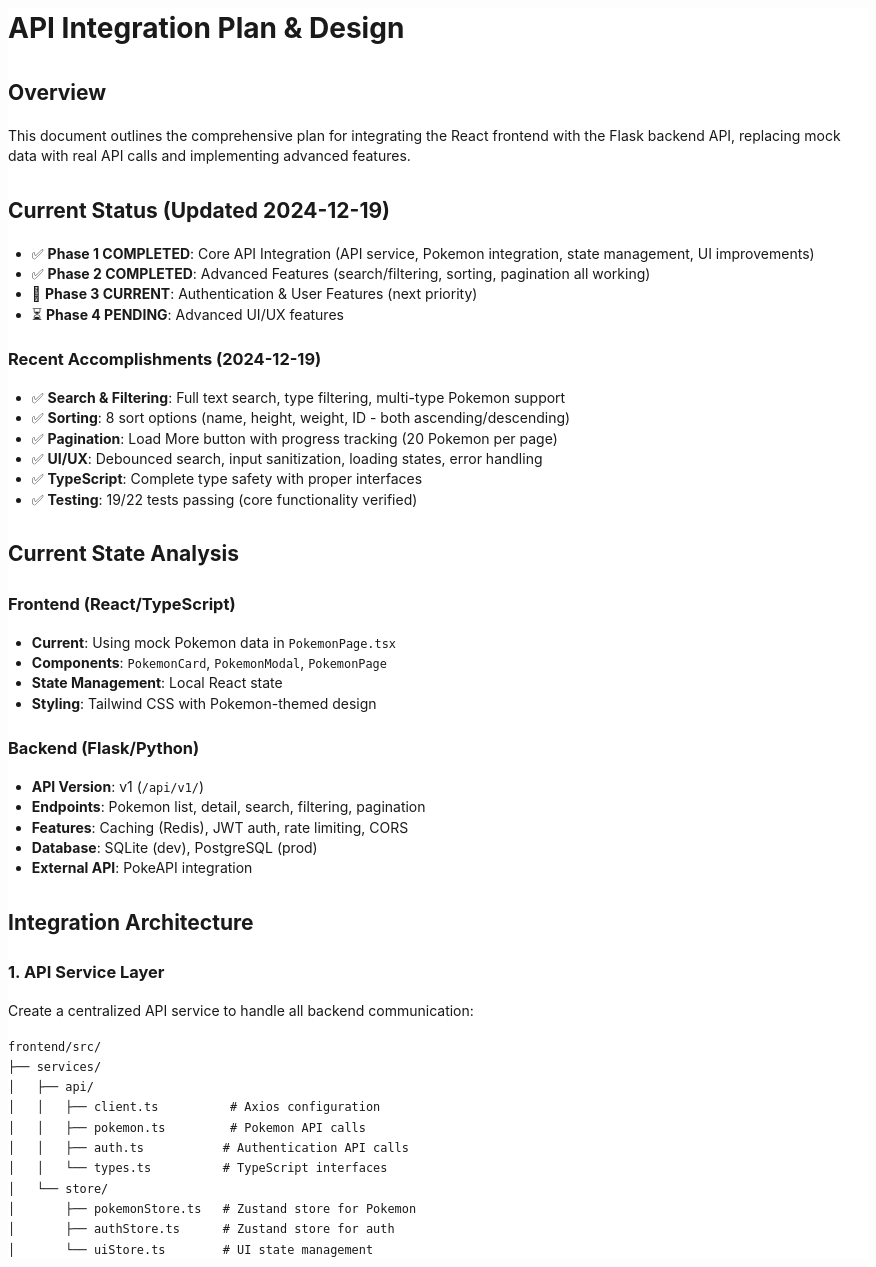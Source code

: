 # API Integration Plan & Design

## Overview
This document outlines the comprehensive plan for integrating the React frontend with the Flask backend API, replacing mock data with real API calls and implementing advanced features.

## Current Status (Updated 2024-12-19)
- ✅ **Phase 1 COMPLETED**: Core API Integration (API service, Pokemon integration, state management, UI improvements)
- ✅ **Phase 2 COMPLETED**: Advanced Features (search/filtering, sorting, pagination all working)
- 🔄 **Phase 3 CURRENT**: Authentication & User Features (next priority)
- ⏳ **Phase 4 PENDING**: Advanced UI/UX features

### Recent Accomplishments (2024-12-19)
- ✅ **Search & Filtering**: Full text search, type filtering, multi-type Pokemon support
- ✅ **Sorting**: 8 sort options (name, height, weight, ID - both ascending/descending)
- ✅ **Pagination**: Load More button with progress tracking (20 Pokemon per page)
- ✅ **UI/UX**: Debounced search, input sanitization, loading states, error handling
- ✅ **TypeScript**: Complete type safety with proper interfaces
- ✅ **Testing**: 19/22 tests passing (core functionality verified)

## Current State Analysis

### Frontend (React/TypeScript)
- **Current**: Using mock Pokemon data in `PokemonPage.tsx`
- **Components**: `PokemonCard`, `PokemonModal`, `PokemonPage`
- **State Management**: Local React state
- **Styling**: Tailwind CSS with Pokemon-themed design

### Backend (Flask/Python)
- **API Version**: v1 (`/api/v1/`)
- **Endpoints**: Pokemon list, detail, search, filtering, pagination
- **Features**: Caching (Redis), JWT auth, rate limiting, CORS
- **Database**: SQLite (dev), PostgreSQL (prod)
- **External API**: PokeAPI integration

## Integration Architecture

### 1. API Service Layer
Create a centralized API service to handle all backend communication:

```
frontend/src/
├── services/
│   ├── api/
│   │   ├── client.ts          # Axios configuration
│   │   ├── pokemon.ts         # Pokemon API calls
│   │   ├── auth.ts           # Authentication API calls
│   │   └── types.ts          # TypeScript interfaces
│   └── store/
│       ├── pokemonStore.ts   # Zustand store for Pokemon
│       ├── authStore.ts      # Zustand store for auth
│       └── uiStore.ts        # UI state management
```
